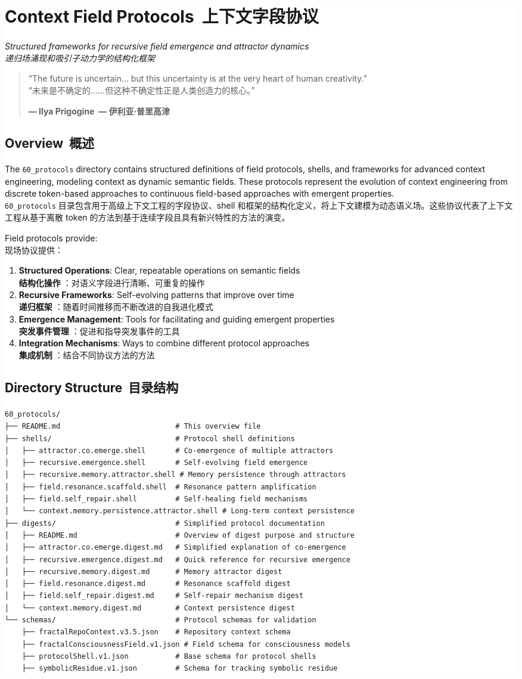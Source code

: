 # Context Field Protocols  上下文字段协议

[](https://github.com/KashiwaByte/Context-Engineering-Chinese-Bilingual/blob/main/Chinese-Bilingual/60_protocols/README.md#context-field-protocols)

_Structured frameworks for recursive field emergence and attractor dynamics  
递归场涌现和吸引子动力学的结构化框架_

> “The future is uncertain… but this uncertainty is at the very heart of human creativity.”  
> “未来是不确定的……但这种不确定性正是人类创造力的核心。”
> 
> **— Ilya Prigogine  — 伊利亚·普里高津**

## Overview  概述

[](https://github.com/KashiwaByte/Context-Engineering-Chinese-Bilingual/blob/main/Chinese-Bilingual/60_protocols/README.md#overview)

The `60_protocols` directory contains structured definitions of field protocols, shells, and frameworks for advanced context engineering, modeling context as dynamic semantic fields. These protocols represent the evolution of context engineering from discrete token-based approaches to continuous field-based approaches with emergent properties.  
`60_protocols` 目录包含用于高级上下文工程的字段协议、shell 和框架的结构化定义，将上下文建模为动态语义场。这些协议代表了上下文工程从基于离散 token 的方法到基于连续字段且具有新兴特性的方法的演变。

Field protocols provide:  
现场协议提供：

1. **Structured Operations**: Clear, repeatable operations on semantic fields  
    **结构化操作** ：对语义字段进行清晰、可重复的操作
2. **Recursive Frameworks**: Self-evolving patterns that improve over time  
    **递归框架** ：随着时间推移而不断改进的自我进化模式
3. **Emergence Management**: Tools for facilitating and guiding emergent properties  
    **突发事件管理** ：促进和指导突发事件的工具
4. **Integration Mechanisms**: Ways to combine different protocol approaches  
    **集成机制** ：结合不同协议方法的方法

## Directory Structure  目录结构

[](https://github.com/KashiwaByte/Context-Engineering-Chinese-Bilingual/blob/main/Chinese-Bilingual/60_protocols/README.md#directory-structure)

```
60_protocols/
├── README.md                           # This overview file
├── shells/                             # Protocol shell definitions
│   ├── attractor.co.emerge.shell       # Co-emergence of multiple attractors
│   ├── recursive.emergence.shell       # Self-evolving field emergence
│   ├── recursive.memory.attractor.shell # Memory persistence through attractors
│   ├── field.resonance.scaffold.shell  # Resonance pattern amplification
│   ├── field.self_repair.shell         # Self-healing field mechanisms
│   └── context.memory.persistence.attractor.shell # Long-term context persistence
├── digests/                            # Simplified protocol documentation
│   ├── README.md                       # Overview of digest purpose and structure
│   ├── attractor.co.emerge.digest.md   # Simplified explanation of co-emergence
│   ├── recursive.emergence.digest.md   # Quick reference for recursive emergence
│   ├── recursive.memory.digest.md      # Memory attractor digest
│   ├── field.resonance.digest.md       # Resonance scaffold digest
│   ├── field.self_repair.digest.md     # Self-repair mechanism digest
│   └── context.memory.digest.md        # Context persistence digest
└── schemas/                            # Protocol schemas for validation
    ├── fractalRepoContext.v3.5.json    # Repository context schema
    ├── fractalConsciousnessField.v1.json # Field schema for consciousness models
    ├── protocolShell.v1.json           # Base schema for protocol shells
    ├── symbolicResidue.v1.json         # Schema for tracking symbolic residue
```